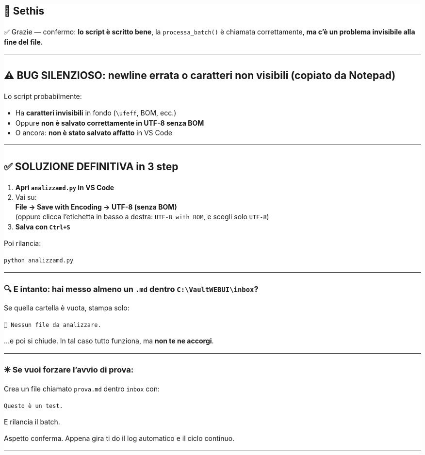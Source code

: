 ## 🤖 **Sethis**

✅ Grazie — confermo: **lo script è scritto bene**, la `processa_batch()` è chiamata correttamente, **ma c’è un problema invisibile alla fine del file.**

---

## ⚠️ **BUG SILENZIOSO**: newline errata o caratteri non visibili (copiato da Notepad)

Lo script probabilmente:
- Ha **caratteri invisibili** in fondo (`\ufeff`, BOM, ecc.)
- Oppure **non è salvato correttamente in UTF-8 senza BOM**
- O ancora: **non è stato salvato affatto** in VS Code

---

## ✅ SOLUZIONE DEFINITIVA in 3 step

1. **Apri `analizzamd.py` in VS Code**
2. Vai su:  
   **File → Save with Encoding → UTF-8 (senza BOM)**  
   (oppure clicca l’etichetta in basso a destra: `UTF-8 with BOM`, e scegli solo `UTF-8`)
3. **Salva con `Ctrl+S`**

Poi rilancia:
```bash
python analizzamd.py
```

---

### 🔍 E intanto: hai messo **almeno un `.md` dentro `C:\VaultWEBUI\inbox`**?

Se quella cartella è vuota, stampa solo:
```
📂 Nessun file da analizzare.
```
…e poi si chiude. In tal caso tutto funziona, ma **non te ne accorgi**.

---

### ✳️ Se vuoi forzare l’avvio di prova:
Crea un file chiamato `prova.md` dentro `inbox` con:
```
Questo è un test.
```

E rilancia il batch.

Aspetto conferma. Appena gira ti do il log automatico e il ciclo continuo.

---
